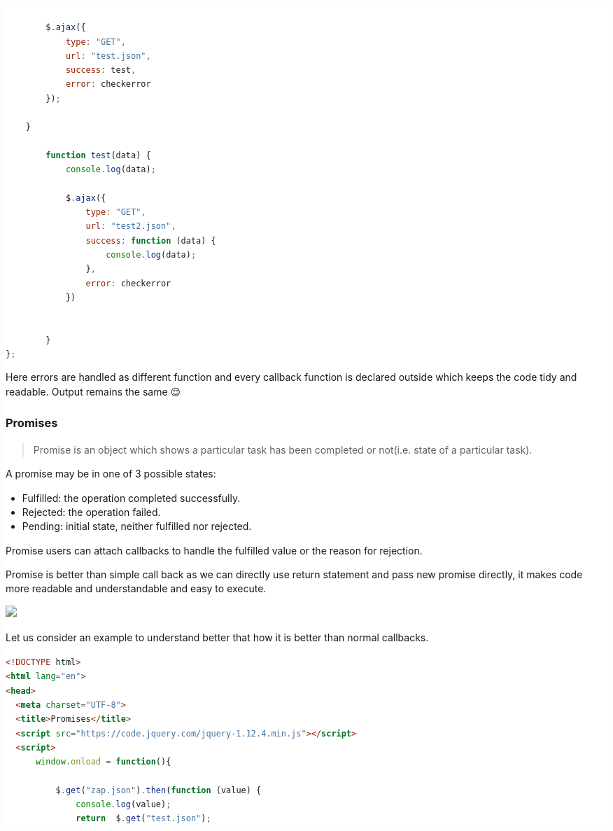 ```javascript

        $.ajax({
            type: "GET",
            url: "test.json",
            success: test,
            error: checkerror
        });

    }

        function test(data) {
            console.log(data);

            $.ajax({
                type: "GET",
                url: "test2.json",
                success: function (data) {
                    console.log(data);
                },
                error: checkerror
            })


        }
};
```
Here errors are handled as different function and every callback function is 
declared outside which keeps the code tidy and readable.
Output remains the same :relieved:

### Promises
> Promise is an object which shows a particular task has been completed 
or not(i.e. state of a particular task).  

A promise may be in one of 3 possible states:

* Fulfilled: the operation completed successfully.
* Rejected: the operation failed.
* Pending: initial state, neither fulfilled nor rejected.  
 
Promise users can attach callbacks to handle the fulfilled value or the reason for rejection.  

Promise is better than simple call back as we can directly use return statement and pass new promise directly, it makes code more readable and understandable and easy to execute.
   
   <div class="row">
       <img class="responsive-img col" src="/images/asyncJS/promises.png">
   </div>

   
  
  Let us consider an example to understand better that how it is better
  than normal callbacks.  
  ```html
<!DOCTYPE html>
<html lang="en">
<head>
    <meta charset="UTF-8">
    <title>Promises</title>
    <script src="https://code.jquery.com/jquery-1.12.4.min.js"></script>
    <script>
        window.onload = function(){

            $.get("zap.json").then(function (value) {
                console.log(value);
                return  $.get("test.json");
  ```